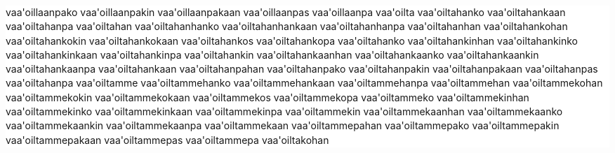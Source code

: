 vaa'oillaanpako
vaa'oillaanpakin
vaa'oillaanpakaan
vaa'oillaanpas
vaa'oillaanpa
vaa'oilta
vaa'oiltahanko
vaa'oiltahankaan
vaa'oiltahanpa
vaa'oiltahan
vaa'oiltahanhanko
vaa'oiltahanhankaan
vaa'oiltahanhanpa
vaa'oiltahanhan
vaa'oiltahankohan
vaa'oiltahankokin
vaa'oiltahankokaan
vaa'oiltahankos
vaa'oiltahankopa
vaa'oiltahanko
vaa'oiltahankinhan
vaa'oiltahankinko
vaa'oiltahankinkaan
vaa'oiltahankinpa
vaa'oiltahankin
vaa'oiltahankaanhan
vaa'oiltahankaanko
vaa'oiltahankaankin
vaa'oiltahankaanpa
vaa'oiltahankaan
vaa'oiltahanpahan
vaa'oiltahanpako
vaa'oiltahanpakin
vaa'oiltahanpakaan
vaa'oiltahanpas
vaa'oiltahanpa
vaa'oiltamme
vaa'oiltammehanko
vaa'oiltammehankaan
vaa'oiltammehanpa
vaa'oiltammehan
vaa'oiltammekohan
vaa'oiltammekokin
vaa'oiltammekokaan
vaa'oiltammekos
vaa'oiltammekopa
vaa'oiltammeko
vaa'oiltammekinhan
vaa'oiltammekinko
vaa'oiltammekinkaan
vaa'oiltammekinpa
vaa'oiltammekin
vaa'oiltammekaanhan
vaa'oiltammekaanko
vaa'oiltammekaankin
vaa'oiltammekaanpa
vaa'oiltammekaan
vaa'oiltammepahan
vaa'oiltammepako
vaa'oiltammepakin
vaa'oiltammepakaan
vaa'oiltammepas
vaa'oiltammepa
vaa'oiltakohan
